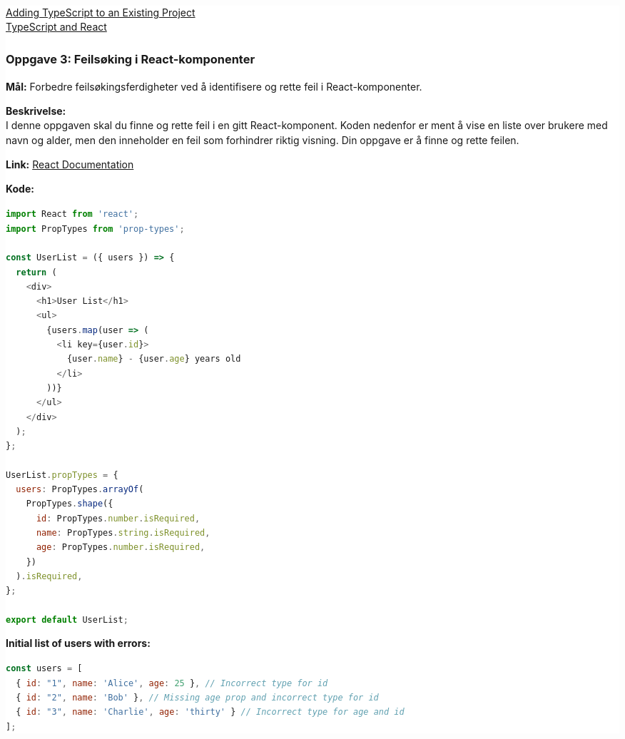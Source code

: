 [Adding TypeScript to an Existing Project](https://www.typescriptlang.org/docs/handbook/migrating-from-javascript.html)  
[TypeScript and React](https://fettblog.eu/typescript-react/)

### **Oppgave 3: Feilsøking i React-komponenter**

**Mål:** Forbedre feilsøkingsferdigheter ved å identifisere og rette feil i React-komponenter.

**Beskrivelse:**  
I denne oppgaven skal du finne og rette feil i en gitt React-komponent. Koden nedenfor er ment å vise en liste over brukere med navn og alder, men den inneholder en feil som forhindrer riktig visning. Din oppgave er å finne og rette feilen.

**Link:** [React Documentation](https://reactjs.org/docs/getting-started.html)

**Kode:**

```javascript
import React from 'react';
import PropTypes from 'prop-types';

const UserList = ({ users }) => {
  return (
    <div>
      <h1>User List</h1>
      <ul>
        {users.map(user => (
          <li key={user.id}>
            {user.name} - {user.age} years old
          </li>
        ))}
      </ul>
    </div>
  );
};

UserList.propTypes = {
  users: PropTypes.arrayOf(
    PropTypes.shape({
      id: PropTypes.number.isRequired,
      name: PropTypes.string.isRequired,
      age: PropTypes.number.isRequired,
    })
  ).isRequired,
};

export default UserList;
```

**Initial list of users with errors:**

```javascript
const users = [
  { id: "1", name: 'Alice', age: 25 }, // Incorrect type for id
  { id: "2", name: 'Bob' }, // Missing age prop and incorrect type for id
  { id: "3", name: 'Charlie', age: 'thirty' } // Incorrect type for age and id
];
```
